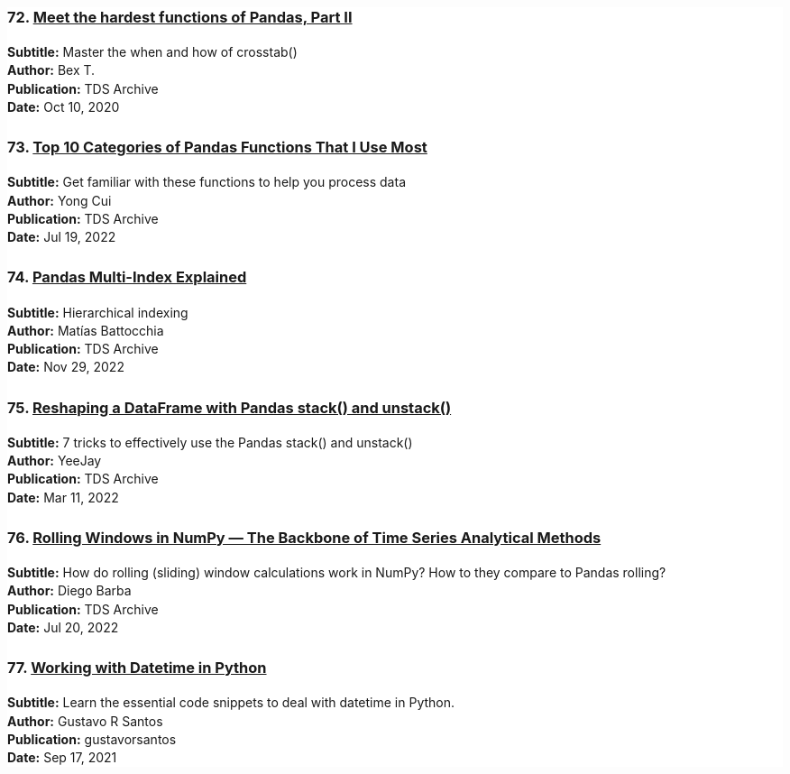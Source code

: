 ### 72. [Meet the hardest functions of Pandas, Part II](https://medium.com/data-science?source=list---------75-------3a4757486b6f----------------------------)
**Subtitle:** Master the when and how of crosstab()  
**Author:** Bex T.  
**Publication:** TDS Archive  
**Date:** Oct 10, 2020  

### 73. [Top 10 Categories of Pandas Functions That I Use Most](https://medium.com/data-science?source=list---------76-------3a4757486b6f----------------------------)
**Subtitle:** Get familiar with these functions to help you process data  
**Author:** Yong Cui  
**Publication:** TDS Archive  
**Date:** Jul 19, 2022  

### 74. [Pandas Multi-Index Explained](https://medium.com/data-science?source=list---------77-------3a4757486b6f----------------------------)
**Subtitle:** Hierarchical indexing  
**Author:** Matías Battocchia  
**Publication:** TDS Archive  
**Date:** Nov 29, 2022  

### 75. [Reshaping a DataFrame with Pandas stack() and unstack()](https://medium.com/data-science?source=list---------78-------3a4757486b6f----------------------------)
**Subtitle:** 7 tricks to effectively use the Pandas stack() and unstack()  
**Author:** YeeJay  
**Publication:** TDS Archive  
**Date:** Mar 11, 2022  

### 76. [Rolling Windows in NumPy — The Backbone of Time Series Analytical Methods](https://medium.com/data-science?source=list---------79-------3a4757486b6f----------------------------)
**Subtitle:** How do rolling (sliding) window calculations work in NumPy? How to they compare to Pandas rolling?  
**Author:** Diego Barba  
**Publication:** TDS Archive  
**Date:** Jul 20, 2022  

### 77. [Working with Datetime in Python](https://medium.com/gustavorsantos?source=list---------80-------3a4757486b6f----------------------------)
**Subtitle:** Learn the essential code snippets to deal with datetime in Python.  
**Author:** Gustavo R Santos  
**Publication:** gustavorsantos  
**Date:** Sep 17, 2021  
